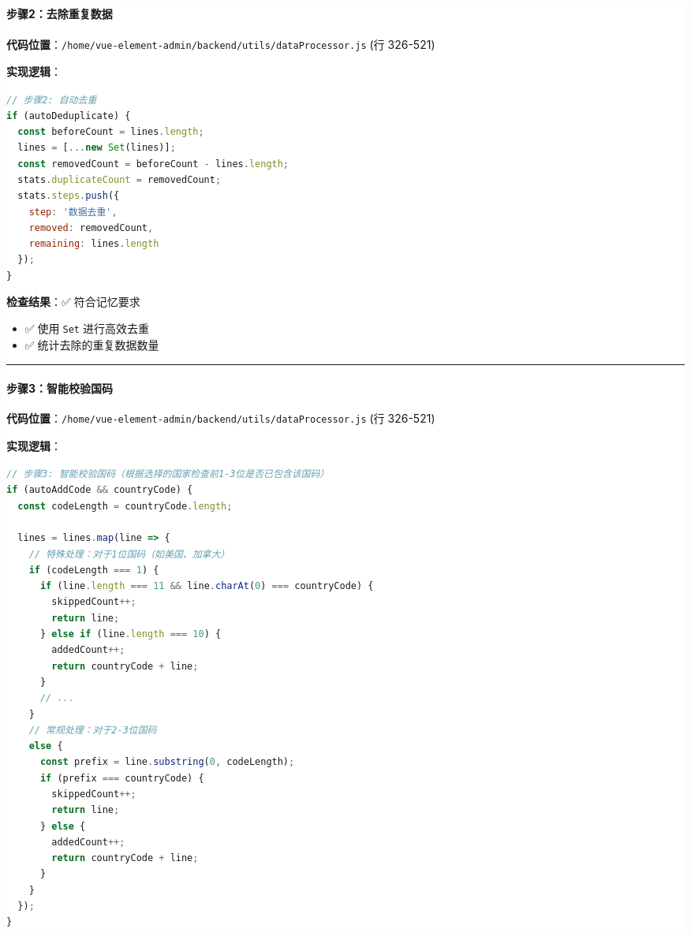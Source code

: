 
#### 步骤2：去除重复数据
**代码位置**：`/home/vue-element-admin/backend/utils/dataProcessor.js` (行 326-521)

**实现逻辑**：
```javascript
// 步骤2: 自动去重
if (autoDeduplicate) {
  const beforeCount = lines.length;
  lines = [...new Set(lines)];
  const removedCount = beforeCount - lines.length;
  stats.duplicateCount = removedCount;
  stats.steps.push({
    step: '数据去重',
    removed: removedCount,
    remaining: lines.length
  });
}
```

**检查结果**：✅ 符合记忆要求
- ✅ 使用 `Set` 进行高效去重
- ✅ 统计去除的重复数据数量

---

#### 步骤3：智能校验国码
**代码位置**：`/home/vue-element-admin/backend/utils/dataProcessor.js` (行 326-521)

**实现逻辑**：
```javascript
// 步骤3: 智能校验国码（根据选择的国家检查前1-3位是否已包含该国码）
if (autoAddCode && countryCode) {
  const codeLength = countryCode.length;
  
  lines = lines.map(line => {
    // 特殊处理：对于1位国码（如美国、加拿大）
    if (codeLength === 1) {
      if (line.length === 11 && line.charAt(0) === countryCode) {
        skippedCount++;
        return line;
      } else if (line.length === 10) {
        addedCount++;
        return countryCode + line;
      }
      // ...
    }
    // 常规处理：对于2-3位国码
    else {
      const prefix = line.substring(0, codeLength);
      if (prefix === countryCode) {
        skippedCount++;
        return line;
      } else {
        addedCount++;
        return countryCode + line;
      }
    }
  });
}
```
